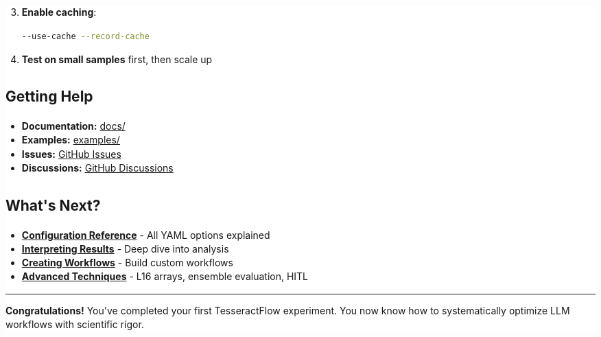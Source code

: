 3. **Enable caching**:
   ```bash
   --use-cache --record-cache
   ```

4. **Test on small samples** first, then scale up

## Getting Help

- **Documentation:** [docs/](../../docs/)
- **Examples:** [examples/](../../examples/)
- **Issues:** [GitHub Issues](https://github.com/markramm/TesseractFlow/issues)
- **Discussions:** [GitHub Discussions](https://github.com/markramm/TesseractFlow/discussions)

## What's Next?

- **[Configuration Reference](configuration.md)** - All YAML options explained
- **[Interpreting Results](interpreting-results.md)** - Deep dive into analysis
- **[Creating Workflows](creating-workflows.md)** - Build custom workflows
- **[Advanced Techniques](advanced-techniques.md)** - L16 arrays, ensemble evaluation, HITL

---

**Congratulations!** You've completed your first TesseractFlow experiment. You now know how to systematically optimize LLM workflows with scientific rigor.
